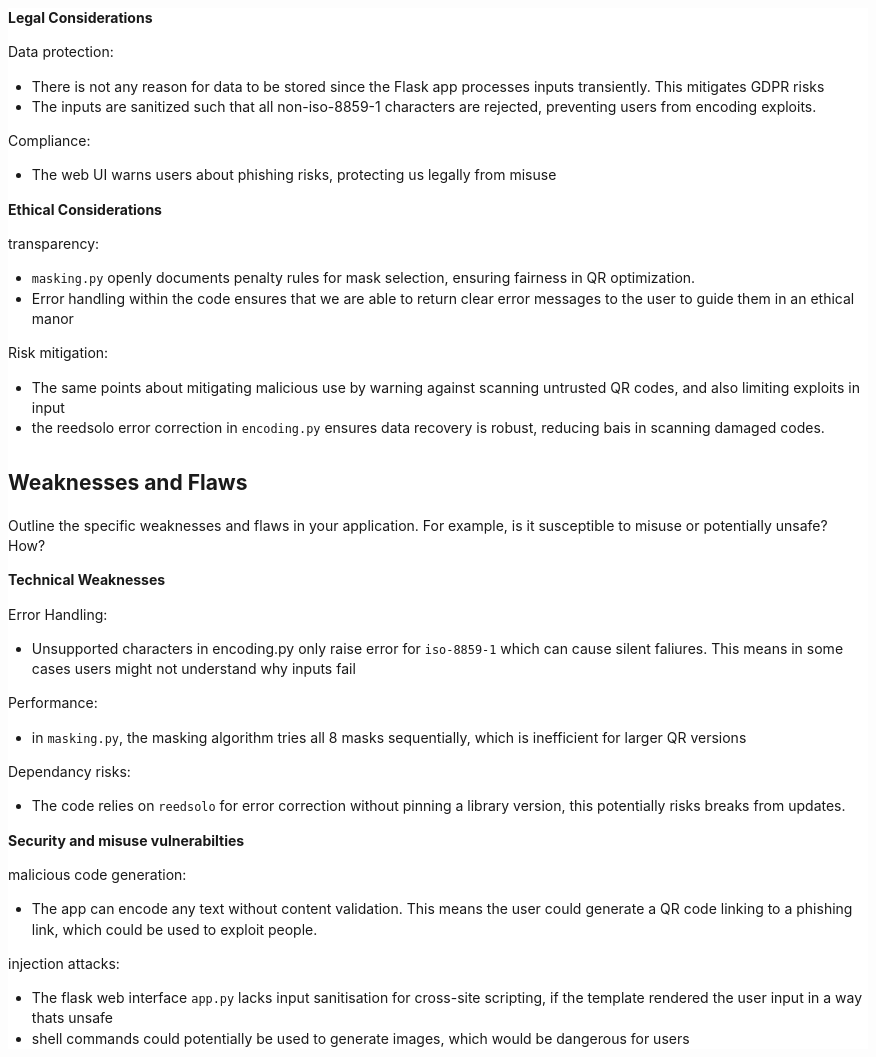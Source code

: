 **Legal Considerations**

Data protection:

- There is not any reason for data to be stored since the Flask app processes inputs transiently. This mitigates GDPR risks
- The inputs are sanitized such that all non-iso-8859-1 characters are rejected, preventing users from encoding exploits.

Compliance:

- The web UI warns users about phishing risks, protecting us legally from misuse

**Ethical Considerations**

transparency:

- `masking.py` openly documents penalty rules for mask selection, ensuring fairness in QR optimization.
- Error handling within the code ensures that we are able to return clear error messages to the user to guide them in an ethical manor

Risk mitigation:

- The same points about mitigating malicious use by warning against scanning untrusted QR codes, and also limiting exploits in input
- the reedsolo error correction in `encoding.py` ensures data recovery is robust, reducing bais in scanning damaged codes.

## Weaknesses and Flaws
Outline the specific weaknesses and flaws in your application. For 
example, is it susceptible to misuse or potentially unsafe?  How? 

**Technical Weaknesses**

Error Handling:

- Unsupported characters in encoding.py only raise error for `iso-8859-1` which can cause silent faliures. This means in some cases users might not understand why inputs fail

Performance:

- in `masking.py`, the masking algorithm tries all 8 masks sequentially, which is inefficient for larger QR versions

Dependancy risks:

- The code relies on `reedsolo` for error correction without pinning a library version, this potentially risks breaks from updates.

**Security and misuse vulnerabilties**

malicious code generation:

- The app can encode any text without content validation. This means the user could generate a QR code linking to a phishing link, which could be used to exploit people.

injection attacks:

- The flask web interface `app.py` lacks input sanitisation for cross-site scripting, if the template rendered the user input in a way thats unsafe
- shell commands could potentially be used to generate images, which would be dangerous for users

